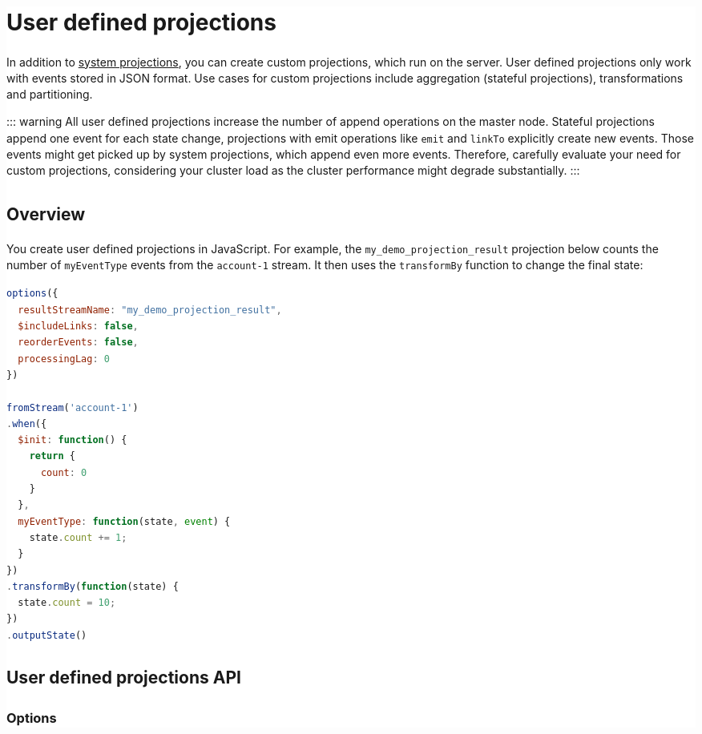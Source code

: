 # User defined projections



In addition to [system projections](system-projections.md), you can create custom projections, which run on the server. User defined projections only work with events stored in JSON format. Use cases for custom projections include aggregation (stateful projections), transformations and partitioning.

::: warning
All user defined projections increase the number of append operations on the master node. Stateful projections append one event for each state change, projections with emit operations like `emit` and `linkTo` explicitly create new events. Those events might get picked up by system projections, which append even more events. Therefore, carefully evaluate your need for custom projections, considering your cluster load as the cluster performance might degrade substantially.
:::

## Overview

You create user defined projections in JavaScript. For example, the `my_demo_projection_result` projection below counts the number of `myEventType` events from the `account-1` stream. It then uses the `transformBy` function to change the final state:

```javascript
options({
  resultStreamName: "my_demo_projection_result",
  $includeLinks: false,
  reorderEvents: false,
  processingLag: 0
})

fromStream('account-1')
.when({
  $init: function() {
    return {
      count: 0
    }
  },
  myEventType: function(state, event) {
    state.count += 1;
  }
})
.transformBy(function(state) {
  state.count = 10;
})
.outputState()
```



## User defined projections API

### Options
